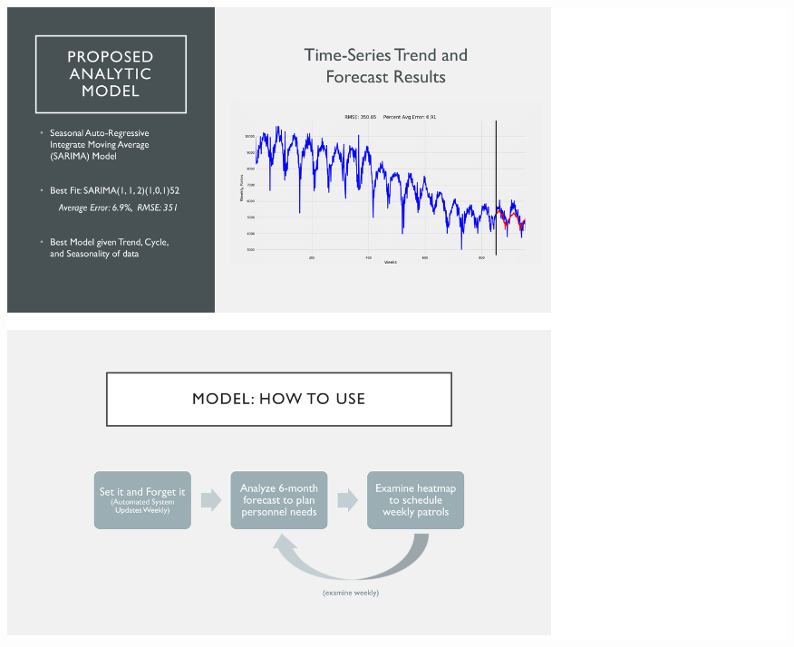 <img src="../img/cc_pres/chi_crime_pdf-07.png" style="width: 600px;"/><br>

<img src="../img/cc_pres/chi_crime_pdf-08.png" style="width: 600px;"/><br>
